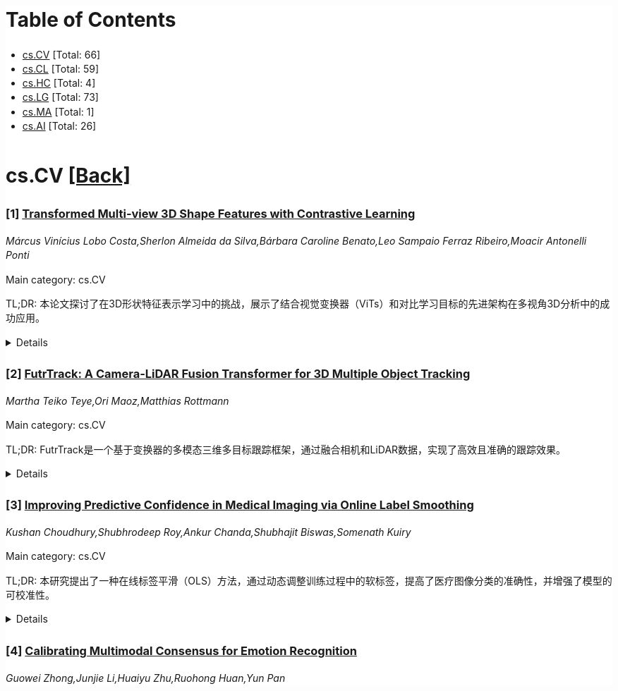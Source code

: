 <div id=toc></div>

# Table of Contents

- [cs.CV](#cs.CV) [Total: 66]
- [cs.CL](#cs.CL) [Total: 59]
- [cs.HC](#cs.HC) [Total: 4]
- [cs.LG](#cs.LG) [Total: 73]
- [cs.MA](#cs.MA) [Total: 1]
- [cs.AI](#cs.AI) [Total: 26]


<div id='cs.CV'></div>

# cs.CV [[Back]](#toc)

### [1] [Transformed Multi-view 3D Shape Features with Contrastive Learning](https://arxiv.org/abs/2510.19955)
*Márcus Vinícius Lobo Costa,Sherlon Almeida da Silva,Bárbara Caroline Benato,Leo Sampaio Ferraz Ribeiro,Moacir Antonelli Ponti*

Main category: cs.CV

TL;DR: 本论文探讨了在3D形状特征表示学习中的挑战，展示了结合视觉变换器（ViTs）和对比学习目标的先进架构在多视角3D分析中的成功应用。


<details><summary>Details</summary></details>


### [2] [FutrTrack: A Camera-LiDAR Fusion Transformer for 3D Multiple Object Tracking](https://arxiv.org/abs/2510.19981)
*Martha Teiko Teye,Ori Maoz,Matthias Rottmann*

Main category: cs.CV

TL;DR: FutrTrack是一个基于变换器的多模态三维多目标跟踪框架，通过融合相机和LiDAR数据，实现了高效且准确的跟踪效果。


<details><summary>Details</summary></details>


### [3] [Improving Predictive Confidence in Medical Imaging via Online Label Smoothing](https://arxiv.org/abs/2510.20011)
*Kushan Choudhury,Shubhrodeep Roy,Ankur Chanda,Shubhajit Biswas,Somenath Kuiry*

Main category: cs.CV

TL;DR: 本研究提出了一种在线标签平滑（OLS）方法，通过动态调整训练过程中的软标签，提高了医疗图像分类的准确性，并增强了模型的可校准性。


<details><summary>Details</summary></details>


### [4] [Calibrating Multimodal Consensus for Emotion Recognition](https://arxiv.org/abs/2510.20256)
*Guowei Zhong,Junjie Li,Huaiyu Zhu,Ruohong Huan,Yun Pan*
